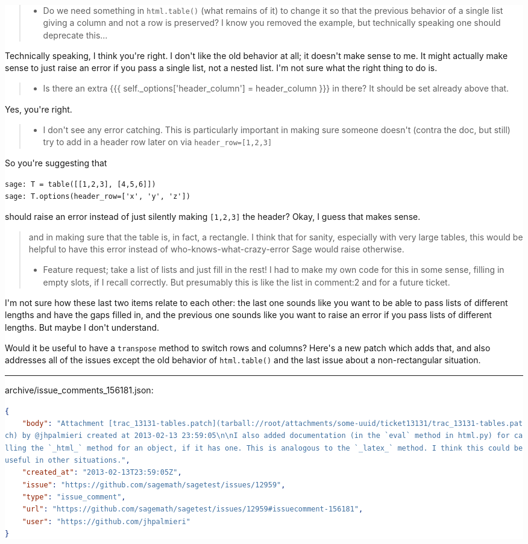 >  * Do we need something in `html.table()` (what remains of it) to change it so that the previous behavior of a single list giving a column and not a row is preserved?  I know you removed the example, but technically speaking one should deprecate this...

Technically speaking, I think you're right. I don't like the old behavior at all; it doesn't make sense to me. It might actually make sense to just raise an error if you pass a single list, not a nested list. I'm not sure what the right thing to do is.

>  * Is there an extra
> {{{
> self._options['header_column'] = header_column
> }}}
>    in there?  It should be set already above that.

Yes, you're right.

>  * I don't see any error catching.  This is particularly important in making sure someone doesn't (contra the doc, but still) try to add in a header row later on via `header_row=[1,2,3]` 

So you're suggesting that

```
sage: T = table([[1,2,3], [4,5,6]])
sage: T.options(header_row=['x', 'y', 'z'])
```

should raise an error instead of just silently making `[1,2,3]` the header? Okay, I guess that makes sense.

> and in making sure that the table is, in fact, a rectangle.  I think that for sanity, especially with very large tables, this would be helpful to have this error instead of who-knows-what-crazy-error Sage would raise otherwise.
>  * Feature request; take a list of lists and just fill in the rest!  I had to make my own code for this in some sense, filling in empty slots, if I recall correctly.  But presumably this is like the list in comment:2 and for a future ticket.

I'm not sure how these last two items relate to each other: the last one sounds like you want to be able to pass lists of different lengths and have the gaps filled in, and the previous one sounds like you want to raise an error if you pass lists of different lengths. But maybe I don't understand.

Would it be useful to have a `transpose` method to switch rows and columns? Here's a new patch which adds that, and also addresses all of the issues except the old behavior of `html.table()` and the last issue about a non-rectangular situation.



---

archive/issue_comments_156181.json:
```json
{
    "body": "Attachment [trac_13131-tables.patch](tarball://root/attachments/some-uuid/ticket13131/trac_13131-tables.patch) by @jhpalmieri created at 2013-02-13 23:59:05\n\nI also added documentation (in the `eval` method in html.py) for calling the `_html_` method for an object, if it has one. This is analogous to the `_latex_` method. I think this could be useful in other situations.",
    "created_at": "2013-02-13T23:59:05Z",
    "issue": "https://github.com/sagemath/sagetest/issues/12959",
    "type": "issue_comment",
    "url": "https://github.com/sagemath/sagetest/issues/12959#issuecomment-156181",
    "user": "https://github.com/jhpalmieri"
}
```
